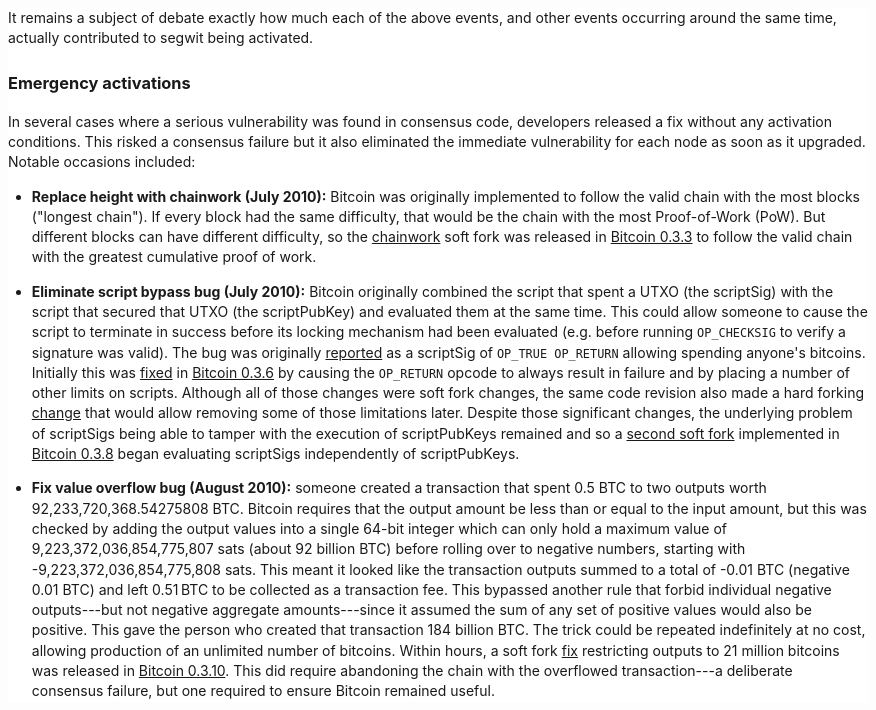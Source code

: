 It remains a subject of debate exactly how much each of the above
events, and other events occurring around the same time, actually
contributed to segwit being activated.

### Emergency activations

In several cases where a serious vulnerability was found in consensus
code, developers released a fix without any activation conditions.
This risked a consensus failure but it also eliminated the immediate
vulnerability for each node as soon as it upgraded.  Notable
occasions included:

- **Replace height with chainwork (July 2010):** Bitcoin was originally
  implemented to follow the valid chain with the most blocks ("longest
  chain").  If every block had the same difficulty, that would be the
  chain with the most Proof-of-Work (PoW).  But different blocks can
  have different difficulty, so the [chainwork][] soft fork was
  released in [Bitcoin 0.3.3][] to follow the valid chain with the
  greatest cumulative proof of work.

- **Eliminate script bypass bug (July 2010):** Bitcoin originally
  combined the script that spent a UTXO (the scriptSig) with the
  script that secured that UTXO (the scriptPubKey) and evaluated them
  at the same time.  This could allow someone to cause the script to
  terminate in success before its locking mechanism had been evaluated
  (e.g. before running `OP_CHECKSIG` to verify a signature was valid).
  The bug was originally [reported][1 OP_RETURN] as a scriptSig of
  `OP_TRUE OP_RETURN` allowing spending anyone's bitcoins.  Initially
  this was [fixed][op_return always false] in [Bitcoin 0.3.6][] by
  causing the `OP_RETURN` opcode to always result in failure and by
  placing a number of other limits on scripts.  Although all of those
  changes were soft fork changes, the same code revision also made a
  hard forking [change][op_nopx] that would allow removing some of
  those limitations later.  Despite those significant changes, the
  underlying problem of scriptSigs being able to tamper with the
  execution of scriptPubKeys remained and so a [second soft
  fork][split evalscript] implemented in [Bitcoin 0.3.8][] began
  evaluating scriptSigs independently of scriptPubKeys. 

- **Fix value overflow bug (August 2010):** someone
  created a transaction that spent 0.5 BTC to two outputs worth
  92,233,720,368.54275808 BTC.  Bitcoin requires that the output
  amount be less than or equal to the input amount, but this was
  checked by adding the output values into a single 64-bit
  integer which can only hold a maximum value of
  9,223,372,036,854,775,807 sats (about 92 billion BTC) before rolling over to negative numbers,
  starting with -9,223,372,036,854,775,808 sats.  This meant it looked like the
  transaction outputs summed to a total of -0.01 BTC (negative 0.01 BTC) and left 0.51 BTC to be collected as a transaction fee.  This
  bypassed another rule that forbid individual negative outputs---but
  not negative aggregate amounts---since it assumed the sum of any set
  of positive values would also be positive.  This gave the person who
  created that transaction 184 billion BTC.  The trick could be
  repeated indefinitely at no cost, allowing production of an
  unlimited number of bitcoins.  Within hours, a soft fork
  [fix][overflow fix] restricting outputs to 21 million bitcoins was
  released in [Bitcoin 0.3.10][].  This did require abandoning the
  chain with the overflowed transaction---a deliberate consensus
  failure, but one required to ensure Bitcoin remained useful.


[dashjr lot=false]: https://gnusha.org/url/https://lists.linuxfoundation.org/pipermail/bitcoin-dev/2021-February/018498.html
[corallo co-opt]: https://gnusha.org/url/https://lists.linuxfoundation.org/pipermail/bitcoin-dev/2021-March/018595.html
[towns chain split]: https://gnusha.org/url/https://lists.linuxfoundation.org/pipermail/bitcoin-dev/2021-March/018723.html
[corallo pool side]: https://gnusha.org/url/https://lists.linuxfoundation.org/pipermail/bitcoin-dev/2020-January/017582.html
[harding f7]: https://gnusha.org/url/https://lists.linuxfoundation.org/pipermail/bitcoin-dev/2021-February/018380.html
[oconnor recursion]: https://github.com/bitcoin/bitcoin/issues/729
[vanderlaan fix]: https://github.com/bitcoin/bitcoin/pull/730
[earliest sf]: https://bitcoin.stackexchange.com/questions/90229/nlocktime-in-bitcoin-core/99104#99104
[slush /p2sh/]: https://bitcointalk.org/index.php?topic=56969.msg710514#msg710514
[bitcoin 0.6.0]: https://bitcoin.org/en/release/v0.6.0
[CVE-2012-2459]: https://bitcointalk.org/?topic=102395
[block size sf]: https://github.com/bitcoin/bitcoin/commit/8c9479c6bbbc38b897dc97de9d04e4d5a5a36730#diff-608d8de3fba954c50110b6d7386988f27295de845e9d7174e40095ba5efcf1bbR1421-R1423
[maxwell half dozen]: https://bitcointalk.org/index.php?topic=58579.msg690093#msg690093
[7bf8b7c]: https://github.com/bitcoin/bitcoin/commit/7bf8b7c25c944110dbe85ef9e4eebd858da34158
[p2sh votes]: https://en.bitcoin.it/wiki/P2SH_Votes
[bip30 commit]: https://github.com/bitcoin/bitcoin/commit/a206b0ea12eb4606b93323268fc81a4f1f952531#diff-34d21af3c614ea3cee120df276c9c4ae95053830d7f1d3deaf009a4625409ad2R1271
[ism rule 1]: https://github.com/bitcoin/bitcoin/commit/de237cbfa4c1aa7d4f9888e650f870a50b77de73#diff-34d21af3c614ea3cee120df276c9c4ae95053830d7f1d3deaf009a4625409ad2R1829-R1841
[ism rule 2]: https://github.com/bitcoin/bitcoin/commit/d18f2fd9d6927b1a132c5e0094479cf44fc54aeb#diff-34d21af3c614ea3cee120df276c9c4ae95053830d7f1d3deaf009a4625409ad2R1829-R1837
[strictder disclosure]: https://gnusha.org/url/https://lists.linuxfoundation.org/pipermail/bitcoin-dev/2015-July/009697.html
[news78 openssl]: /en/newsletters/2019/12/28/#openssl
[july 2015 chain forks]: https://en.bitcoin.it/wiki/July_2015_chain_forks
[bitcoin core version 0.10.0]: https://bitcoin.org/en/release/v0.10.0#bip-66-strict-der-encoding-for-signatures
[sporks]: /en/newsletters/2019/02/05/#probabilistic-bitcoin-soft-forks-sporks
[msfa]: /en/newsletters/2020/01/15/#discussion-of-soft-fork-activation-mechanisms
[decthresh]: /en/newsletters/2020/07/22/#mailing-list-thread
[flag days]: /en/newsletters/2021/03/10/#flag-day
[variety of activation proposals]: https://en.bitcoin.it/wiki/Taproot_activation_proposals
[speedy trial]: /en/newsletters/2021/03/10/#a-short-duration-attempt-at-miner-activation
[chainwork]: https://github.com/bitcoin/bitcoin/commit/3b7cd5d89a226426df9c723d1f9ddfe08b7d1def#diff-608d8de3fba954c50110b6d7386988f27295de845e9d7174e40095ba5efcf1bbR1229
[Bitcoin 0.3.3]: https://bitcointalk.org/index.php?topic=570.0
[1 op_return]: https://bitcoin.stackexchange.com/questions/38037/what-is-the-1-return-bug
[op_return always false]: https://github.com/bitcoin/bitcoin/commit/a75560d828464c3f1138f52cf247e956fc8f937d#diff-27496895958ca30c47bbb873299a2ad7a7ea1003a9faa96b317250e3b7aa1fefR175
[op_nopx]: https://github.com/bitcoin/bitcoin/commit/a75560d828464c3f1138f52cf247e956fc8f937d#diff-27496895958ca30c47bbb873299a2ad7a7ea1003a9faa96b317250e3b7aa1fefR113-R116
[split evalscript]: https://github.com/bitcoin/bitcoin/commit/6ff5f718b6a67797b2b3bab8905d607ad216ee21#diff-27496895958ca30c47bbb873299a2ad7a7ea1003a9faa96b317250e3b7aa1fefL1135
[bitcoin 0.3.6]: https://bitcointalk.org/index.php?topic=626.msg6490
[bitcoin 0.3.8]: https://bitcointalk.org/index.php?topic=696.msg7364#msg7364
[overflow fix]: https://github.com/bitcoin/bitcoin/commit/2d12315c94f12d62b2f2aa39e63511a2042fe55d#diff-506a3b93711ef8e9623d329cf0a81447492e05867d2f923c6fa9fcffeca94f35R479
[bitcoin 0.3.10]: https://bitcointalk.org/index.php?topic=827.0
[bitcoin core #925]: https://github.com/bitcoin/bitcoin/issues/925
[bitcoin core #930]: https://github.com/bitcoin/bitcoin/pull/930
[hearn soft limit]: https://bitcointalk.org/index.php?topic=149668.0
[andresen 998,081]: https://buildingbitcoin.org/bitcoin-dev/log-2013-03-12.html#l-229
[bitcoin core 0.8.1]: https://bitcoin.org/en/release/v0.8.1
[andresen rule 2]: https://github.com/bitcoin/bitcoin/pull/1526#issuecomment-6717685
[fibre]: http://bitcoinfibre.org/